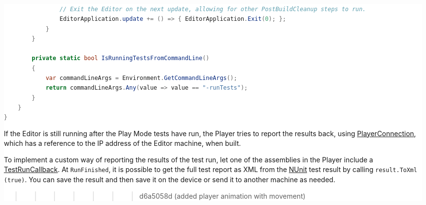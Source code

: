 ```c#
                // Exit the Editor on the next update, allowing for other PostBuildCleanup steps to run.
                EditorApplication.update += () => { EditorApplication.Exit(0); };
            }
        }

        private static bool IsRunningTestsFromCommandLine()
        {
            var commandLineArgs = Environment.GetCommandLineArgs();
            return commandLineArgs.Any(value => value == "-runTests");
        }
    }
}
```

If the Editor is still running after the Play Mode tests have run, the Player tries to report the results back, using [PlayerConnection](https://docs.unity3d.com/ScriptReference/Networking.PlayerConnection.PlayerConnection.html), which has a reference to the IP address of the Editor machine, when built. 

To implement a custom way of reporting the results of the test run, let one of the assemblies in the Player include a [TestRunCallback](./reference-attribute-testruncallback.md). At `RunFinished`, it is possible to get the full test report as XML from the [NUnit](http://www.nunit.org/) test result by calling `result.ToXml(true)`. You can save the result and then save it on the device or send it to another machine as needed.

>>>>>>> d6a5058d (added player animation with movement)
